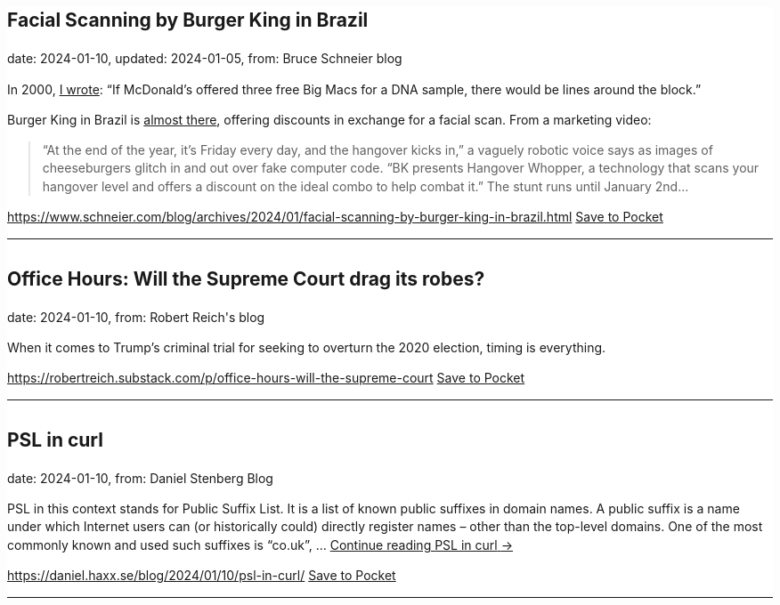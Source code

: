 
## Facial Scanning by Burger King in Brazil

date: 2024-01-10, updated: 2024-01-05, from: Bruce Schneier blog

<p>In 2000, <a href="https://www.schneier.com/books/secrets-and-lies/">I wrote</a>: &#8220;If McDonald&#8217;s offered three free Big Macs for a DNA sample, there would be lines around the block.&#8221;</p>
<p>Burger King in Brazil is <a href="https://gizmodo.com/burger-king-giving-discounts-if-facial-recognition-thin-1851124496">almost there</a>, offering discounts in exchange for a facial scan. From a marketing video:</p>
<blockquote><p>&#8220;At the end of the year, it&#8217;s Friday every day, and the hangover kicks in,&#8221; a vaguely robotic voice says as images of cheeseburgers glitch in and out over fake computer code. &#8220;BK presents Hangover Whopper, a technology that scans your hangover level and offers a discount on the ideal combo to help combat it.&#8221; The stunt runs until January 2nd...</p></blockquote>

<span class="feed-item-link">
<a href="https://www.schneier.com/blog/archives/2024/01/facial-scanning-by-burger-king-in-brazil.html">https://www.schneier.com/blog/archives/2024/01/facial-scanning-by-burger-king-in-brazil.html</a> <a href="https://getpocket.com/save" class="pocket-btn" data-lang="en" data-save-url="https://www.schneier.com/blog/archives/2024/01/facial-scanning-by-burger-king-in-brazil.html">Save to Pocket</a>
</span>

---

## Office Hours: Will the Supreme Court drag its robes?

date: 2024-01-10, from: Robert Reich's blog

When it comes to Trump&#8217;s criminal trial for seeking to overturn the 2020 election, timing is everything.

<span class="feed-item-link">
<a href="https://robertreich.substack.com/p/office-hours-will-the-supreme-court">https://robertreich.substack.com/p/office-hours-will-the-supreme-court</a> <a href="https://getpocket.com/save" class="pocket-btn" data-lang="en" data-save-url="https://robertreich.substack.com/p/office-hours-will-the-supreme-court">Save to Pocket</a>
</span>

---

## PSL in curl

date: 2024-01-10, from: Daniel Stenberg Blog

PSL in this context stands for Public Suffix List. It is a list of known public suffixes in domain names. A public suffix is a name under which Internet users can (or historically could) directly register names &#8211; other than the top-level domains. One of the most commonly known and used such suffixes is &#8220;co.uk&#8221;, &#8230; <a href="https://daniel.haxx.se/blog/2024/01/10/psl-in-curl/" class="more-link">Continue reading <span class="screen-reader-text">PSL in curl</span> <span class="meta-nav">&#8594;</span></a>

<span class="feed-item-link">
<a href="https://daniel.haxx.se/blog/2024/01/10/psl-in-curl/">https://daniel.haxx.se/blog/2024/01/10/psl-in-curl/</a> <a href="https://getpocket.com/save" class="pocket-btn" data-lang="en" data-save-url="https://daniel.haxx.se/blog/2024/01/10/psl-in-curl/">Save to Pocket</a>
</span>

---